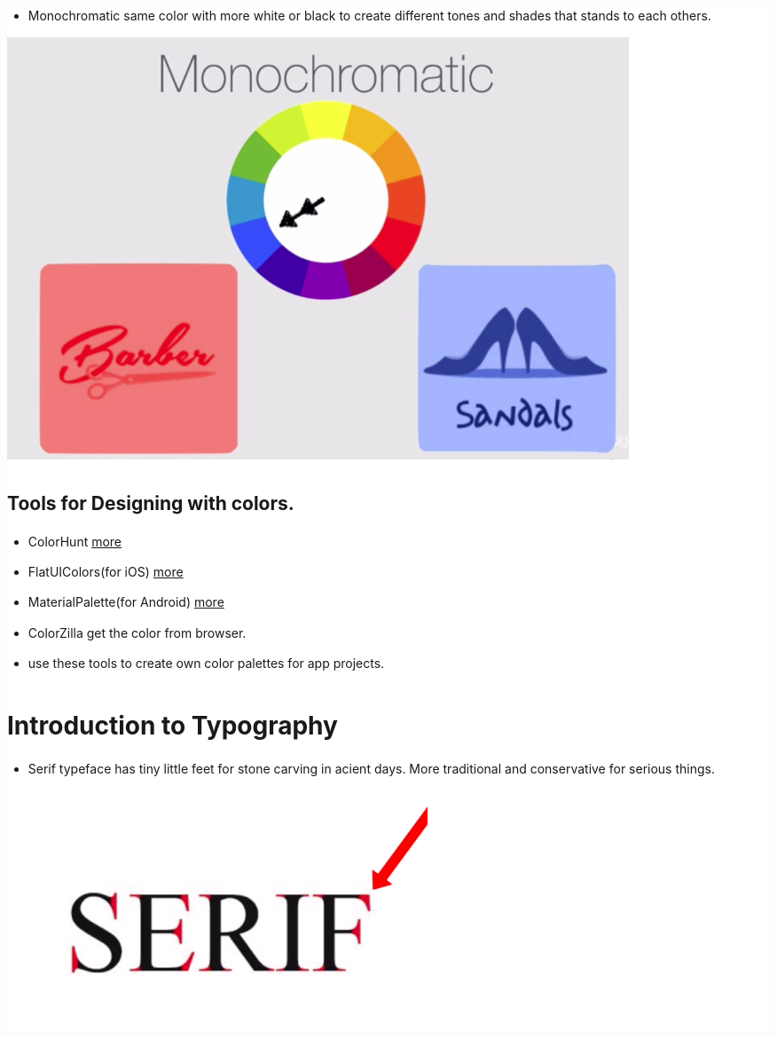 * Monochromatic
same color with more white or black to create different tones and shades that stands to each others. 

<img src="img/14.png" alt=14>

## Tools for Designing with colors. 
 
 * ColorHunt <a href="https://colorhunt.co/">more</a>

 * FlatUIColors(for iOS)
 <a href="https://flatuicolors.com">more</a>
 
 * MaterialPalette(for Android)
  <a href="https://www.materialpalette.com/">more</a>

  * ColorZilla get the color from browser. 

  * use these tools to create own color palettes for app projects. 

# Introduction to Typography

* Serif typeface has tiny little feet for stone carving in acient days. 
More traditional and conservative for serious things.


<img src="img/15.png" alt=15>
